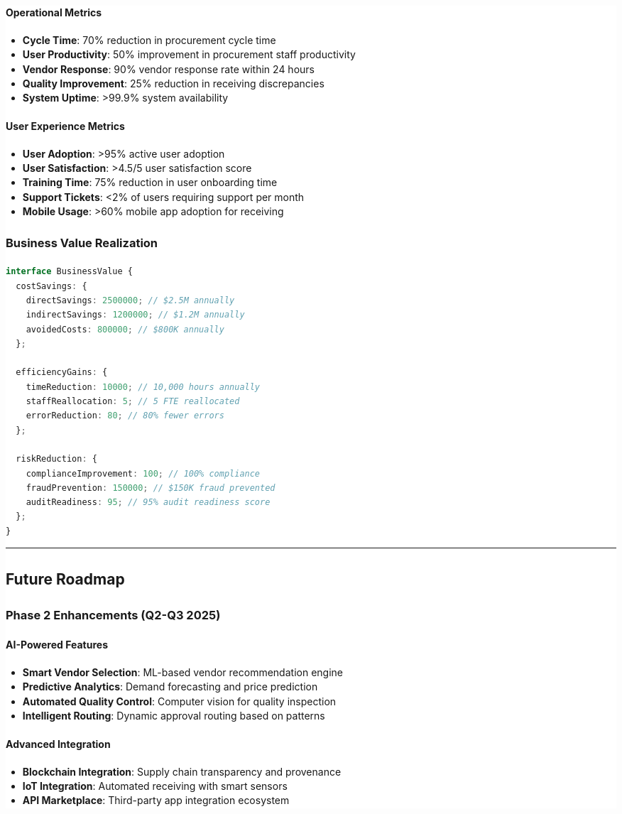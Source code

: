 #### Operational Metrics
- **Cycle Time**: 70% reduction in procurement cycle time
- **User Productivity**: 50% improvement in procurement staff productivity
- **Vendor Response**: 90% vendor response rate within 24 hours
- **Quality Improvement**: 25% reduction in receiving discrepancies
- **System Uptime**: >99.9% system availability

#### User Experience Metrics
- **User Adoption**: >95% active user adoption
- **User Satisfaction**: >4.5/5 user satisfaction score
- **Training Time**: 75% reduction in user onboarding time
- **Support Tickets**: <2% of users requiring support per month
- **Mobile Usage**: >60% mobile app adoption for receiving

### Business Value Realization
```typescript
interface BusinessValue {
  costSavings: {
    directSavings: 2500000; // $2.5M annually
    indirectSavings: 1200000; // $1.2M annually
    avoidedCosts: 800000; // $800K annually
  };
  
  efficiencyGains: {
    timeReduction: 10000; // 10,000 hours annually
    staffReallocation: 5; // 5 FTE reallocated
    errorReduction: 80; // 80% fewer errors
  };
  
  riskReduction: {
    complianceImprovement: 100; // 100% compliance
    fraudPrevention: 150000; // $150K fraud prevented
    auditReadiness: 95; // 95% audit readiness score
  };
}
```

---

## Future Roadmap

### Phase 2 Enhancements (Q2-Q3 2025)

#### AI-Powered Features
- **Smart Vendor Selection**: ML-based vendor recommendation engine
- **Predictive Analytics**: Demand forecasting and price prediction
- **Automated Quality Control**: Computer vision for quality inspection
- **Intelligent Routing**: Dynamic approval routing based on patterns

#### Advanced Integration
- **Blockchain Integration**: Supply chain transparency and provenance
- **IoT Integration**: Automated receiving with smart sensors
- **API Marketplace**: Third-party app integration ecosystem

